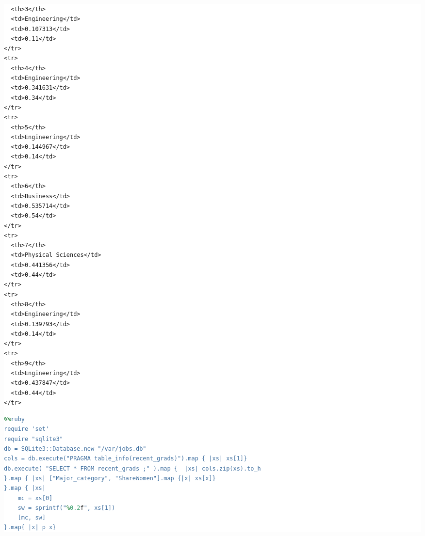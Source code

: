       <th>3</th>
      <td>Engineering</td>
      <td>0.107313</td>
      <td>0.11</td>
    </tr>
    <tr>
      <th>4</th>
      <td>Engineering</td>
      <td>0.341631</td>
      <td>0.34</td>
    </tr>
    <tr>
      <th>5</th>
      <td>Engineering</td>
      <td>0.144967</td>
      <td>0.14</td>
    </tr>
    <tr>
      <th>6</th>
      <td>Business</td>
      <td>0.535714</td>
      <td>0.54</td>
    </tr>
    <tr>
      <th>7</th>
      <td>Physical Sciences</td>
      <td>0.441356</td>
      <td>0.44</td>
    </tr>
    <tr>
      <th>8</th>
      <td>Engineering</td>
      <td>0.139793</td>
      <td>0.14</td>
    </tr>
    <tr>
      <th>9</th>
      <td>Engineering</td>
      <td>0.437847</td>
      <td>0.44</td>
    </tr>
  </tbody>
</table>
</div>




```ruby
%%ruby
require 'set'
require "sqlite3"
db = SQLite3::Database.new "/var/jobs.db"
cols = db.execute("PRAGMA table_info(recent_grads)").map { |xs| xs[1]}
db.execute( "SELECT * FROM recent_grads ;" ).map {  |xs| cols.zip(xs).to_h
}.map { |xs| ["Major_category", "ShareWomen"].map {|x| xs[x]} 
}.map { |xs| 
    mc = xs[0]
    sw = sprintf("%0.2f", xs[1])
    [mc, sw]
}.map{ |x| p x}
```
